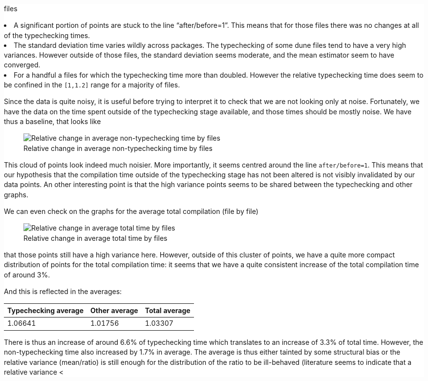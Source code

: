 files</li>
<li>A significant portion of points are stuck to the line
&ldquo;after/before=1&rdquo;. This means that for those files there was no changes
at all of the typechecking times.</li>
<li>The standard deviation time varies wildly across packages. The
typechecking of some dune files tend to have a very high variances.
However outside of those files, the standard deviation seems moderate,
and the mean estimator seem to have converged.</li>
<li>For a handful a files for which the typechecking time more than
doubled. However the relative typechecking time does seem to be confined
in the <code>[1,1.2]</code> range for a majority of files.</li>
</ul>
<p>Since the data is quite noisy, it is useful before trying to
interpret it to check that we are not looking only at noise.
Fortunately, we have the data on the time spent outside of the
typechecking stage available, and those times should be mostly noise. We
have thus a baseline, that looks like</p>
<figure>
<img src="http://gallium.inria.fr/blog/images/other_ratio.svg" alt="Relative change in average non-typechecking time by files"/>
<figcaption aria-hidden="true">Relative change in average
non-typechecking time by files</figcaption>
</figure>
<p>This cloud of points look indeed much noisier. More importantly, it
seems centred around the line <code>after/before=1</code>. This means
that our hypothesis that the compilation time outside of the
typechecking stage has not been altered is not visibly invalidated by
our data points. An other interesting point is that the high variance
points seems to be shared between the typechecking and other graphs.</p>
<p>We can even check on the graphs for the average total compilation
(file by file)</p>
<figure>
<img src="http://gallium.inria.fr/blog/images/total_ratio.svg" alt="Relative change in average total time by files"/>
<figcaption aria-hidden="true">Relative change in average total time by
files</figcaption>
</figure>
<p>that those points still have a high variance here. However, outside
of this cluster of points, we have a quite more compact distribution of
points for the total compilation time: it seems that we have a quite
consistent increase of the total compilation time of around 3%.</p>
<p>And this is reflected in the averages:</p>
<table>
<thead>
<tr class="header">
<th>Typechecking average</th>
<th>Other average</th>
<th>Total average</th>
</tr>
</thead>
<tbody>
<tr class="odd">
<td>1.06641</td>
<td>1.01756</td>
<td>1.03307</td>
</tr>
</tbody>
</table>
<p>There is thus an increase of around 6.6% of typechecking time which
translates to an increase of 3.3% of total time. However, the
non-typechecking time also increased by 1.7% in average. The average is
thus either tainted by some structural bias or the relative variance
(mean/ratio) is still enough for the distribution of the ratio to be
ill-behaved (literature seems to indicate that a relative variance &lt;